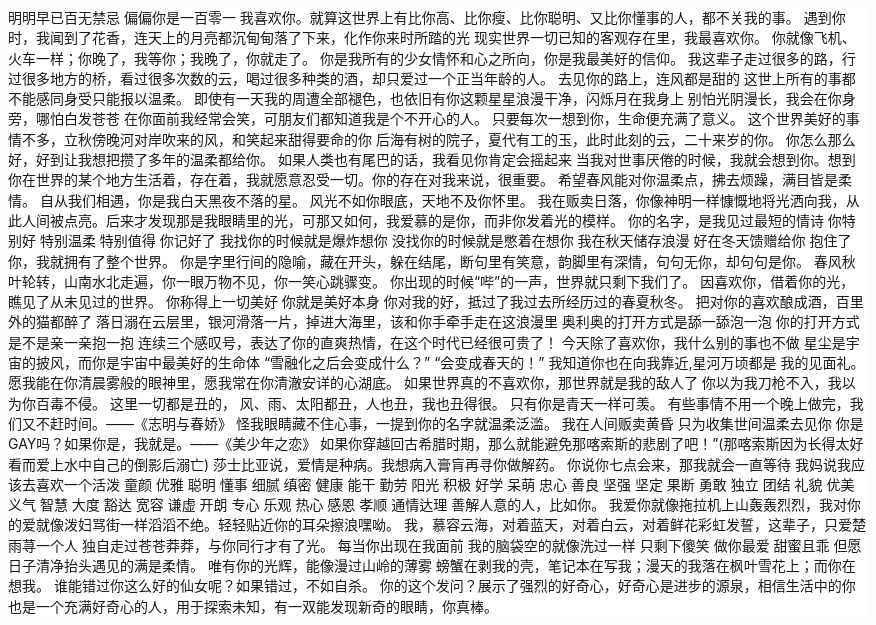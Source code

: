 明明早已百无禁忌 偏偏你是一百零一
我喜欢你。就算这世界上有比你高、比你瘦、比你聪明、又比你懂事的人，都不关我的事。
遇到你时，我闻到了花香，连天上的月亮都沉甸甸落了下来，化作你来时所踏的光
现实世界一切已知的客观存在里，我最喜欢你。
你就像飞机、火车一样；你晚了，我等你；我晚了，你就走了。
你是我所有的少女情怀和心之所向，你是我最美好的信仰。
我这辈子走过很多的路，行过很多地方的桥，看过很多次数的云，喝过很多种类的酒，却只爱过一个正当年龄的人。
去见你的路上，连风都是甜的
这世上所有的事都不能感同身受只能报以温柔。
即使有一天我的周遭全部褪色，也依旧有你这颗星星浪漫干净，闪烁月在我身上
别怕光阴漫长，我会在你身旁，哪怕白发苍苍
在你面前我经常会笑，可朋友们都知道我是个不开心的人。
只要每次一想到你，生命便充满了意义。
这个世界美好的事情不多，立秋傍晚河对岸吹来的风，和笑起来甜得要命的你
后海有树的院子，夏代有工的玉，此时此刻的云，二十来岁的你。
你怎么那么好，好到让我想把攒了多年的温柔都给你。
如果人类也有尾巴的话，我看见你肯定会摇起来
当我对世事厌倦的时候，我就会想到你。想到你在世界的某个地方生活着，存在着，我就愿意忍受一切。你的存在对我来说，很重要。
希望春风能对你温柔点，拂去烦躁，满目皆是柔情。
自从我们相遇，你是我白天黑夜不落的星。
风光不如你眼底，天地不及你怀里。
我在贩卖日落，你像神明一样慷慨地将光洒向我，从此人间被点亮。后来才发现那是我眼睛里的光，可那又如何，我爱慕的是你，而非你发着光的模样。
你的名字，是我见过最短的情诗
你特别好 特别温柔 特别值得
你记好了 我找你的时候就是爆炸想你 没找你的时候就是憋着在想你
我在秋天储存浪漫 好在冬天馈赠给你
抱住了你，我就拥有了整个世界。
你是字里行间的隐喻，藏在开头，躲在结尾，断句里有笑意，韵脚里有深情，句句无你，却句句是你。
春风秋叶轮转，山南水北走遍，你一眼万物不见，你一笑心跳骤变。
你出现的时候“哔”的一声，世界就只剩下我们了。
因喜欢你，借着你的光，瞧见了从未见过的世界。
你称得上一切美好 你就是美好本身
你对我的好，抵过了我过去所经历过的春夏秋冬。
把对你的喜欢酿成酒，百里外的猫都醉了
落日溺在云层里，银河滑落一片，掉进大海里，该和你手牵手走在这浪漫里
奥利奥的打开方式是舔一舔泡一泡  你的打开方式是不是亲一亲抱一抱
连续三个感叹号，表达了你的直爽热情，在这个时代已经很可贵了！
今天除了喜欢你，我什么别的事也不做
星尘是宇宙的披风，而你是宇宙中最美好的生命体
“雪融化之后会变成什么？” “会变成春天的！”
我知道你也在向我靠近,星河万顷都是 我的见面礼。
愿我能在你清晨雾般的眼神里，愿我常在你清澈安详的心湖底。
如果世界真的不喜欢你，那世界就是我的敌人了
你以为我刀枪不入，我以为你百毒不侵。
这里一切都是丑的， 风、雨、太阳都丑，人也丑，我也丑得很。 只有你是青天一样可羡。
有些事情不用一个晚上做完，我们又不赶时间。——《志明与春娇》
怪我眼睛藏不住心事，一提到你的名字就温柔泛滥。
我在人间贩卖黄昏 只为收集世间温柔去见你
你是GAY吗？如果你是，我就是。——《美少年之恋》
如果你穿越回古希腊时期，那么就能避免那喀索斯的悲剧了吧！”(那喀索斯因为长得太好看而爱上水中自己的倒影后溺亡)
莎士比亚说，爱情是种病。我想病入膏肓再寻你做解药。
你说你七点会来，那我就会一直等待
我妈说我应该去喜欢一个活泼 童颜 优雅 聪明 懂事 细腻 缜密 健康 能干 勤劳 阳光 积极 好学 呆萌 忠心 善良 坚强 坚定 果断 勇敢 独立 团结 礼貌 优美 义气 智慧 大度 豁达 宽容 谦虚 开朗 专心 乐观 热心 感恩 孝顺 通情达理 善解人意的人，比如你。
我爱你就像拖拉机上山轰轰烈烈，我对你的爱就像泼妇骂街一样滔滔不绝。轻轻贴近你的耳朵擦浪嘿呦。
我，慕容云海，对着蓝天，对着白云，对着鲜花彩虹发誓，这辈子，只爱楚雨荨一个人
独自走过苍苍莽莽，与你同行才有了光。
每当你出现在我面前 我的脑袋空的就像洗过一样 只剩下傻笑
做你最爱 甜蜜且乖
但愿日子清净抬头遇见的满是柔情。
唯有你的光辉，能像漫过山岭的薄雾
螃蟹在剥我的壳，笔记本在写我；漫天的我落在枫叶雪花上；而你在想我。
谁能错过你这么好的仙女呢？如果错过，不如自杀。
你的这个发问？展示了强烈的好奇心，好奇心是进步的源泉，相信生活中的你也是一个充满好奇心的人，用于探索未知，有一双能发现新奇的眼睛，你真棒。